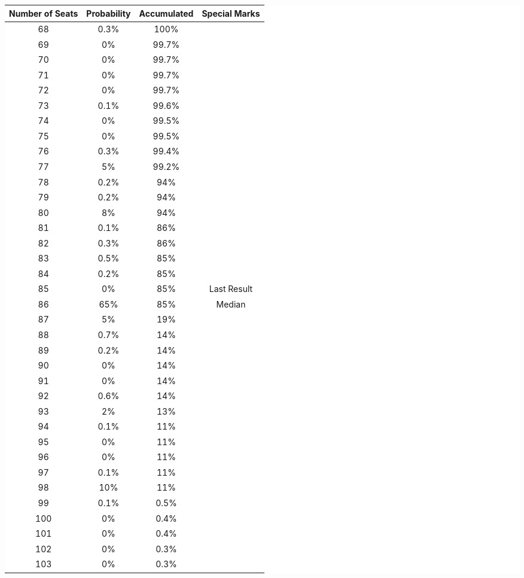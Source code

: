 | Number of Seats | Probability | Accumulated | Special Marks |
|:---------------:|:-----------:|:-----------:|:-------------:|
| 68 | 0.3% | 100% |  |
| 69 | 0% | 99.7% |  |
| 70 | 0% | 99.7% |  |
| 71 | 0% | 99.7% |  |
| 72 | 0% | 99.7% |  |
| 73 | 0.1% | 99.6% |  |
| 74 | 0% | 99.5% |  |
| 75 | 0% | 99.5% |  |
| 76 | 0.3% | 99.4% |  |
| 77 | 5% | 99.2% |  |
| 78 | 0.2% | 94% |  |
| 79 | 0.2% | 94% |  |
| 80 | 8% | 94% |  |
| 81 | 0.1% | 86% |  |
| 82 | 0.3% | 86% |  |
| 83 | 0.5% | 85% |  |
| 84 | 0.2% | 85% |  |
| 85 | 0% | 85% | Last Result |
| 86 | 65% | 85% | Median |
| 87 | 5% | 19% |  |
| 88 | 0.7% | 14% |  |
| 89 | 0.2% | 14% |  |
| 90 | 0% | 14% |  |
| 91 | 0% | 14% |  |
| 92 | 0.6% | 14% |  |
| 93 | 2% | 13% |  |
| 94 | 0.1% | 11% |  |
| 95 | 0% | 11% |  |
| 96 | 0% | 11% |  |
| 97 | 0.1% | 11% |  |
| 98 | 10% | 11% |  |
| 99 | 0.1% | 0.5% |  |
| 100 | 0% | 0.4% |  |
| 101 | 0% | 0.4% |  |
| 102 | 0% | 0.3% |  |
| 103 | 0% | 0.3% |  |